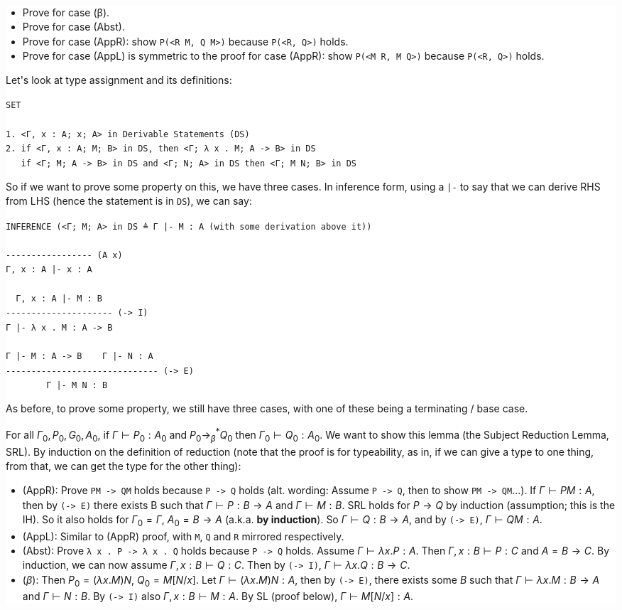 - Prove for case (β).
- Prove for case (Abst).
- Prove for case (AppR): show `P(<R M, Q M>)` because `P(<R, Q>)` holds.
- Prove for case (AppL) is symmetric to the proof for case (AppR): show `P(<M R, M Q>)` because `P(<R, Q>)` holds.

Let's look at type assignment and its definitions:

```
SET

1. <Γ, x : A; x; A> in Derivable Statements (DS)
2. if <Γ, x : A; M; B> in DS, then <Γ; λ x . M; A -> B> in DS
   if <Γ; M; A -> B> in DS and <Γ; N; A> in DS then <Γ; M N; B> in DS
```

So if we want to prove some property on this, we have three cases. In inference form, using a `|-` to say that we can derive RHS from LHS (hence the statement is in `DS`), we can say:

```
INFERENCE (<Γ; M; A> in DS ≜ Γ |- M : A (with some derivation above it))

----------------- (A x)
Γ, x : A |- x : A

  Γ, x : A |- M : B
--------------------- (-> I)
Γ |- λ x . M : A -> B

Γ |- M : A -> B    Γ |- N : A
------------------------------ (-> E)
        Γ |- M N : B
```

As before, to prove some property, we still have three cases, with one of these being a terminating / base case.

For all $\Gamma_0, P_0, G_0, A_0$, if $\Gamma \vdash P_0 : A_0$ and $P_0 \to^{*}_{\beta} Q_0$ then $\Gamma_0 \vdash Q_0 : A_0$. We want to show this lemma (the Subject Reduction Lemma, SRL). By induction on the definition of reduction (note that the proof is for typeability, as in, if we can give a type to one thing, from that, we can get the type for the other thing):

- (AppR): Prove `PM -> QM` holds because `P -> Q` holds (alt. wording: Assume `P -> Q`, then to show `PM -> QM`...). If $\Gamma \vdash P M : A$, then by `(-> E)` there exists B such that $\Gamma \vdash P : B \to A$ and $\Gamma \vdash M : B$. SRL holds for $P \to Q$ by induction (assumption; this is the IH). So it also holds for $\Gamma_0 = \Gamma$, $A_0 = B \to A$ (a.k.a. **by induction**). So $\Gamma \vdash Q : B \to A$, and by `(-> E)`, $\Gamma \vdash Q M : A$.
- (AppL): Similar to (AppR) proof, with `M`, `Q` and `R` mirrored respectively.
- (Abst): Prove `λ x . P -> λ x . Q` holds because `P -> Q` holds. Assume $\Gamma \vdash \lambda x . P : A$. Then $\Gamma, x : B \vdash P : C$ and $A = B \to C$. By induction, we can now assume $\Gamma, x : B \vdash Q : C$. Then by `(-> I)`, $\Gamma \vdash \lambda x . Q : B \to C$.
- $(\beta)$: Then $P_0 = (\lambda x . M) N$, $Q_0 = M [N / x]$. Let $\Gamma \vdash (\lambda x . M) N : A$, then by `(-> E)`, there exists some $B$ such that $\Gamma \vdash \lambda x . M : B \to A$ and $\Gamma \vdash N : B$. By `(-> I)` also $\Gamma, x : B \vdash M : A$. By SL (proof below), $\Gamma \vdash M [N / x] : A$.
